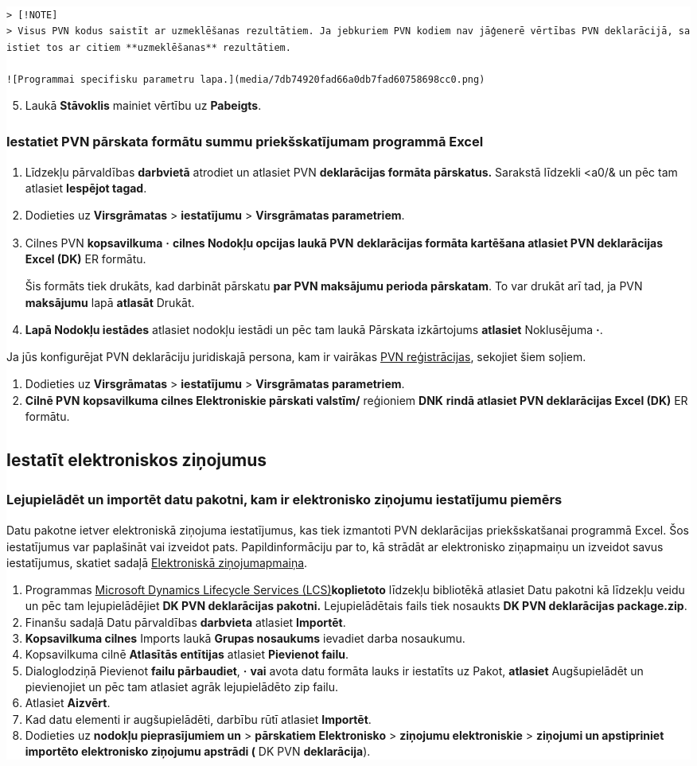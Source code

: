 
    > [!NOTE]
    > Visus PVN kodus saistīt ar uzmeklēšanas rezultātiem. Ja jebkuriem PVN kodiem nav jāģenerē vērtības PVN deklarācijā, saistiet tos ar citiem **uzmeklēšanas** rezultātiem.

    ![Programmai specifisku parametru lapa.](media/7db74920fad66a0db7fad60758698cc0.png)


5. Laukā **Stāvoklis** mainiet vērtību uz **Pabeigts**.

### <a name="set-up-the-vat-reporting-format-for-preview-amounts-in-excel"></a>Iestatiet PVN pārskata formātu summu priekšskatījumam programmā Excel

1. Līdzekļu pārvaldības **darbvietā** atrodiet un atlasiet PVN **deklarācijas formāta pārskatus.** Sarakstā līdzekli <a0/& un pēc tam atlasiet **Iespējot tagad**.
2. Dodieties uz **Virsgrāmatas** > **iestatījumu** > **Virsgrāmatas parametriem**.
3. Cilnes PVN **kopsavilkuma** **·** **cilnes Nodokļu opcijas laukā PVN** **deklarācijas formāta kartēšana atlasiet PVN deklarācijas Excel (DK)** ER formātu.

   Šis formāts tiek drukāts, kad darbināt pārskatu **par PVN maksājumu perioda pārskatam**. To var drukāt arī tad, ja PVN **maksājumu** lapā **atlasāt** Drukāt.

4. **Lapā Nodokļu iestādes** atlasiet nodokļu iestādi un pēc tam laukā Pārskata izkārtojums **atlasiet** Noklusējuma **·**.

Ja jūs konfigurējat PVN deklarāciju juridiskajā persona, kam ir vairākas [PVN reģistrācijas](emea-reporting-for-multiple-vat-registrations.md), sekojiet šiem soļiem.

1. Dodieties uz **Virsgrāmatas** \> **iestatījumu** \> **Virsgrāmatas parametriem**.
2. **Cilnē PVN** **kopsavilkuma cilnes Elektroniskie pārskati valstīm/** reģioniem **DNK** **rindā atlasiet PVN deklarācijas Excel (DK)** ER formātu.

## <a name="set-up-electronic-messages"></a>Iestatīt elektroniskos ziņojumus

### <a name="download-and-import-the-data-package-that-has-example-settings-for-electronic-messages"></a>Lejupielādēt un importēt datu pakotni, kam ir elektronisko ziņojumu iestatījumu piemērs

Datu pakotne ietver elektroniskā ziņojuma iestatījumus, kas tiek izmantoti PVN deklarācijas priekšskatšanai programmā Excel. Šos iestatījumus var paplašināt vai izveidot pats. Papildinformāciju par to, kā strādāt ar elektronisko ziņapmaiņu un izveidot savus iestatījumus, skatiet sadaļā [Elektroniskā ziņojumapmaiņa](../general-ledger/electronic-messaging.md).

1. Programmas [Microsoft Dynamics Lifecycle Services (LCS)](https://lcs.dynamics.com/v2)**koplietoto** līdzekļu bibliotēkā atlasiet Datu pakotni kā līdzekļu veidu un pēc tam lejupielādējiet **DK PVN deklarācijas pakotni.** Lejupielādētais fails tiek nosaukts **DK PVN deklarācijas package.zip**.
2. Finanšu sadaļā Datu pārvaldības **darbvieta** atlasiet **Importēt**.
3. **Kopsavilkuma cilnes** Imports laukā **Grupas nosaukums** ievadiet darba nosaukumu.
4. Kopsavilkuma cilnē **Atlasītās entītijas** atlasiet **Pievienot failu**.
5. Dialoglodziņā Pievienot **failu pārbaudiet**, **·** **vai** avota datu formāta lauks ir iestatīts uz Pakot, **atlasiet** Augšupielādēt un pievienojiet un pēc tam atlasiet agrāk lejupielādēto zip failu.
6. Atlasiet **Aizvērt**.
7. Kad datu elementi ir augšupielādēti, darbību rūtī atlasiet **Importēt**.
8. Dodieties uz **nodokļu pieprasījumiem un** > **pārskatiem Elektronisko** > **ziņojumu elektroniskie** > **ziņojumi un apstipriniet importēto elektronisko ziņojumu apstrādi (** DK PVN **deklarācija**).
